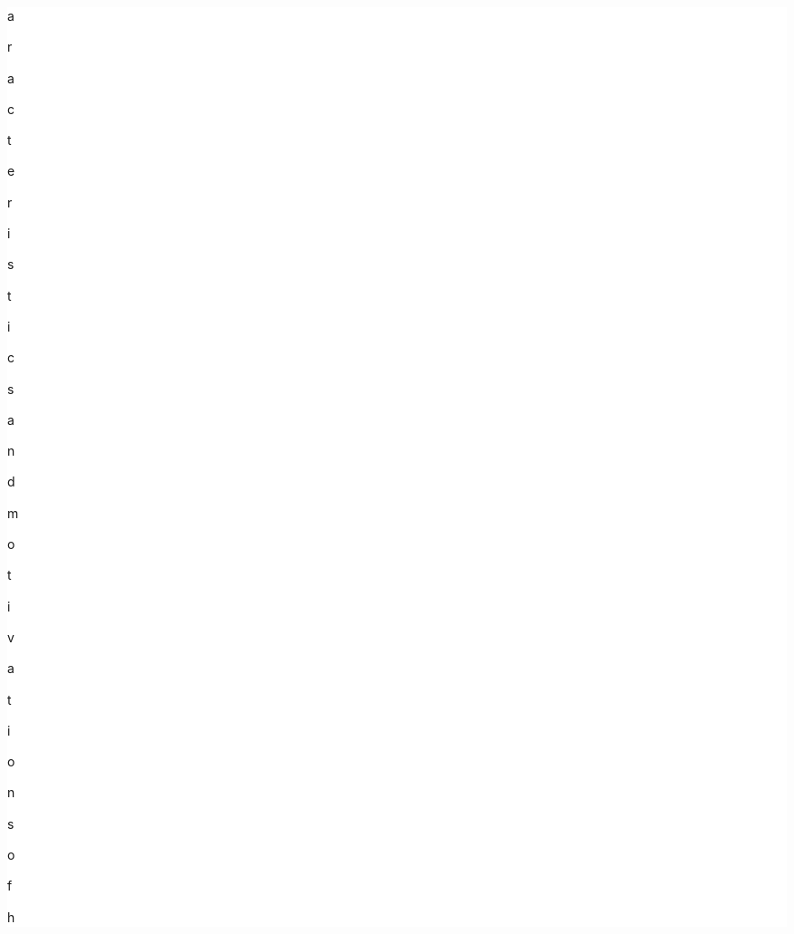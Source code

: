 a

r

a

c

t

e

r

i

s

t

i

c

s

 

a

n

d

 

m

o

t

i

v

a

t

i

o

n

s

 

o

f

 

h
